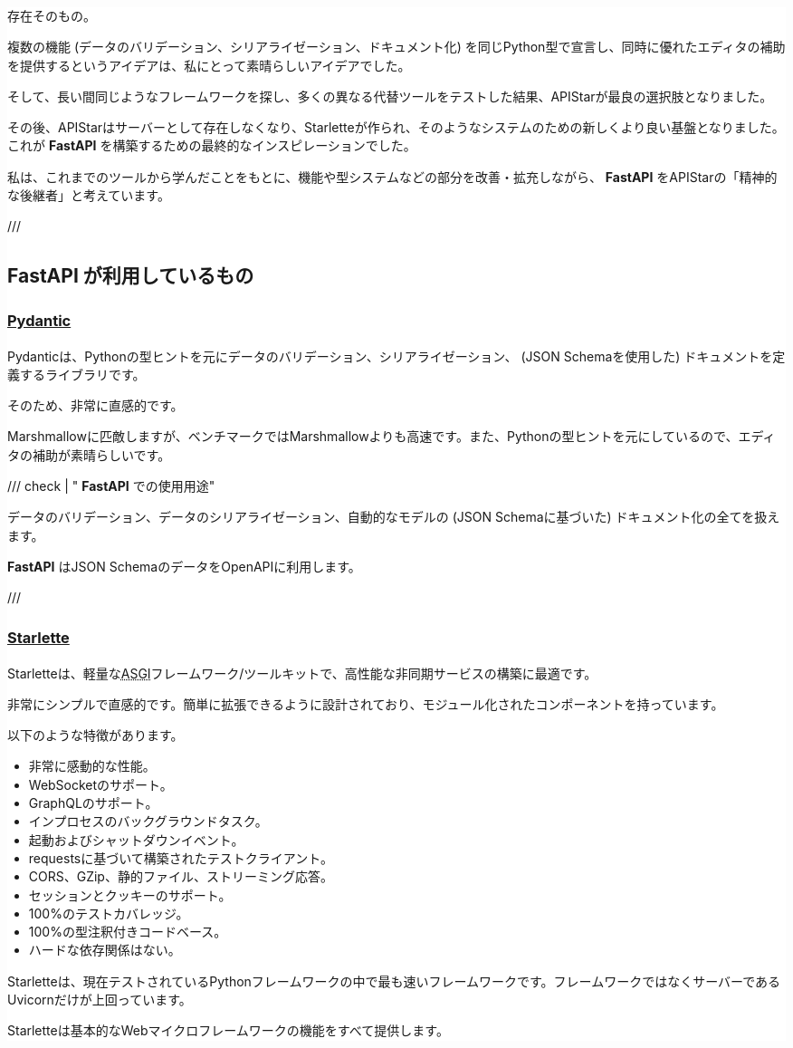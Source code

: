 存在そのもの。

複数の機能 (データのバリデーション、シリアライゼーション、ドキュメント化) を同じPython型で宣言し、同時に優れたエディタの補助を提供するというアイデアは、私にとって素晴らしいアイデアでした。

そして、長い間同じようなフレームワークを探し、多くの異なる代替ツールをテストした結果、APIStarが最良の選択肢となりました。

その後、APIStarはサーバーとして存在しなくなり、Starletteが作られ、そのようなシステムのための新しくより良い基盤となりました。これが **FastAPI** を構築するための最終的なインスピレーションでした。

私は、これまでのツールから学んだことをもとに、機能や型システムなどの部分を改善・拡充しながら、 **FastAPI** をAPIStarの「精神的な後継者」と考えています。

///

## **FastAPI** が利用しているもの

### <a href="https://docs.pydantic.dev/" class="external-link" target="_blank">Pydantic</a>

Pydanticは、Pythonの型ヒントを元にデータのバリデーション、シリアライゼーション、 (JSON Schemaを使用した) ドキュメントを定義するライブラリです。

そのため、非常に直感的です。

Marshmallowに匹敵しますが、ベンチマークではMarshmallowよりも高速です。また、Pythonの型ヒントを元にしているので、エディタの補助が素晴らしいです。

/// check | " **FastAPI** での使用用途"

データのバリデーション、データのシリアライゼーション、自動的なモデルの (JSON Schemaに基づいた) ドキュメント化の全てを扱えます。

**FastAPI** はJSON SchemaのデータをOpenAPIに利用します。

///

### <a href="https://www.starlette.io/" class="external-link" target="_blank">Starlette</a>

Starletteは、軽量な<abbr title="非同期Python webを構築するための新標準">ASGI</abbr>フレームワーク/ツールキットで、高性能な非同期サービスの構築に最適です。

非常にシンプルで直感的です。簡単に拡張できるように設計されており、モジュール化されたコンポーネントを持っています。

以下のような特徴があります。

* 非常に感動的な性能。
* WebSocketのサポート。
* GraphQLのサポート。
* インプロセスのバックグラウンドタスク。
* 起動およびシャットダウンイベント。
* requestsに基づいて構築されたテストクライアント。
* CORS、GZip、静的ファイル、ストリーミング応答。
* セッションとクッキーのサポート。
* 100%のテストカバレッジ。
* 100%の型注釈付きコードベース。
* ハードな依存関係はない。

Starletteは、現在テストされているPythonフレームワークの中で最も速いフレームワークです。フレームワークではなくサーバーであるUvicornだけが上回っています。

Starletteは基本的なWebマイクロフレームワークの機能をすべて提供します。
